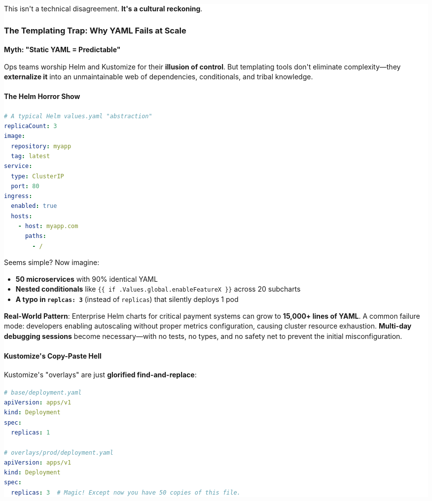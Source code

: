 This isn't a technical disagreement. **It's a cultural reckoning**.

### The Templating Trap: Why YAML Fails at Scale

**Myth: "Static YAML = Predictable"**

Ops teams worship Helm and Kustomize for their **illusion of control**. But templating tools don't eliminate complexity—they **externalize it** into an unmaintainable web of dependencies, conditionals, and tribal knowledge.

#### The Helm Horror Show

```yaml
# A typical Helm values.yaml "abstraction"
replicaCount: 3
image:
  repository: myapp
  tag: latest
service:
  type: ClusterIP
  port: 80
ingress:
  enabled: true
  hosts:
    - host: myapp.com
      paths:
        - /
```

Seems simple? Now imagine:
- **50 microservices** with 90% identical YAML
- **Nested conditionals** like `{{ if .Values.global.enableFeatureX }}` across 20 subcharts
- **A typo in `replcas: 3`** (instead of `replicas`) that silently deploys 1 pod

**Real-World Pattern**: Enterprise Helm charts for critical payment systems can grow to **15,000+ lines of YAML**. A common failure mode: developers enabling autoscaling without proper metrics configuration, causing cluster resource exhaustion. **Multi-day debugging sessions** become necessary—with no tests, no types, and no safety net to prevent the initial misconfiguration.

#### Kustomize's Copy-Paste Hell

Kustomize's "overlays" are just **glorified find-and-replace**:

```yaml
# base/deployment.yaml
apiVersion: apps/v1
kind: Deployment
spec:
  replicas: 1

# overlays/prod/deployment.yaml  
apiVersion: apps/v1
kind: Deployment
spec:
  replicas: 3  # Magic! Except now you have 50 copies of this file.
```
